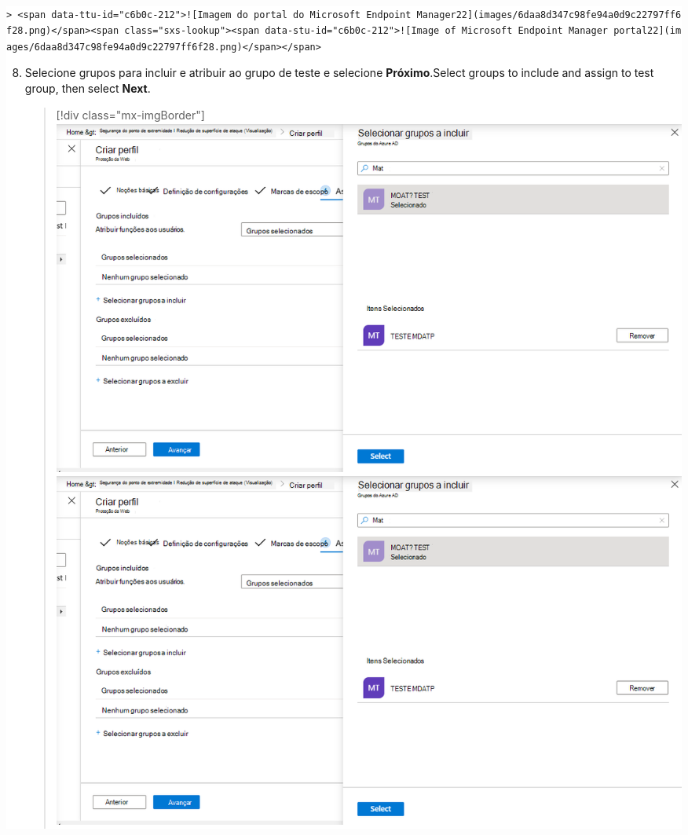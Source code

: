     > <span data-ttu-id="c6b0c-212">![Imagem do portal do Microsoft Endpoint Manager22](images/6daa8d347c98fe94a0d9c22797ff6f28.png)</span><span class="sxs-lookup"><span data-stu-id="c6b0c-212">![Image of Microsoft Endpoint Manager portal22](images/6daa8d347c98fe94a0d9c22797ff6f28.png)</span></span>

8.  <span data-ttu-id="c6b0c-213">Selecione grupos para incluir e atribuir ao grupo de teste e selecione  **Próximo**.</span><span class="sxs-lookup"><span data-stu-id="c6b0c-213">Select groups to include and assign to test group, then select  **Next**.</span></span>

    > [!div class="mx-imgBorder"]
    > <span data-ttu-id="c6b0c-214">![Imagem do portal do Microsoft Endpoint Manager23](images/45cefc8e4e474321b4d47b4626346597.png)</span><span class="sxs-lookup"><span data-stu-id="c6b0c-214">![Image of Microsoft Endpoint Manager portal23](images/45cefc8e4e474321b4d47b4626346597.png)</span></span>
